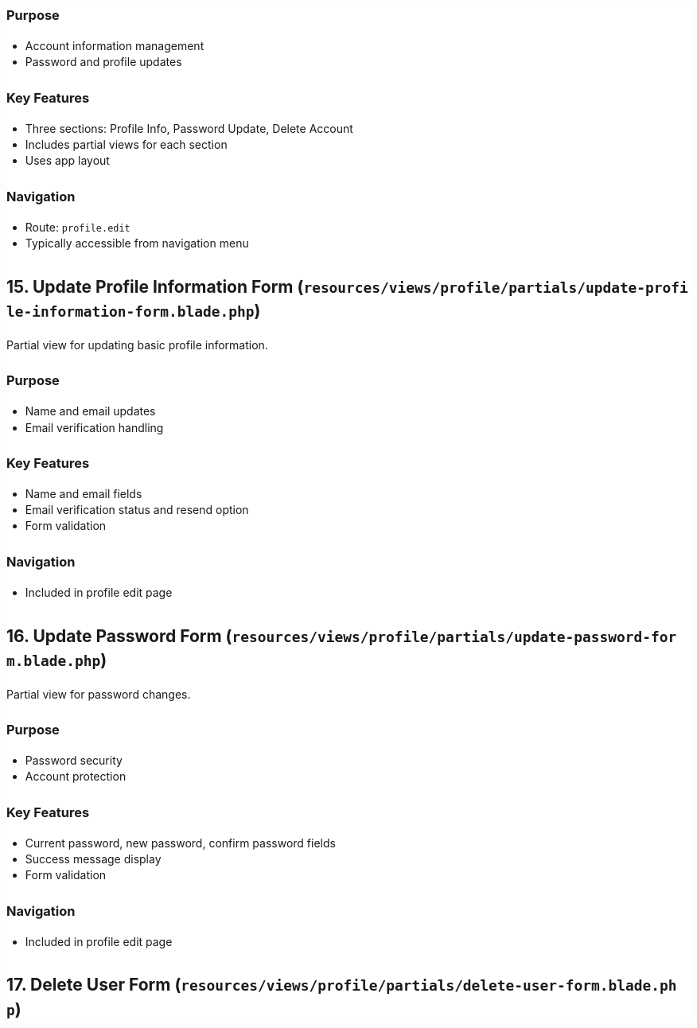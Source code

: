 ### Purpose
- Account information management
- Password and profile updates

### Key Features
- Three sections: Profile Info, Password Update, Delete Account
- Includes partial views for each section
- Uses app layout

### Navigation
- Route: `profile.edit`
- Typically accessible from navigation menu

## 15. Update Profile Information Form (`resources/views/profile/partials/update-profile-information-form.blade.php`)

Partial view for updating basic profile information.

### Purpose
- Name and email updates
- Email verification handling

### Key Features
- Name and email fields
- Email verification status and resend option
- Form validation

### Navigation
- Included in profile edit page

## 16. Update Password Form (`resources/views/profile/partials/update-password-form.blade.php`)

Partial view for password changes.

### Purpose
- Password security
- Account protection

### Key Features
- Current password, new password, confirm password fields
- Success message display
- Form validation

### Navigation
- Included in profile edit page

## 17. Delete User Form (`resources/views/profile/partials/delete-user-form.blade.php`)
